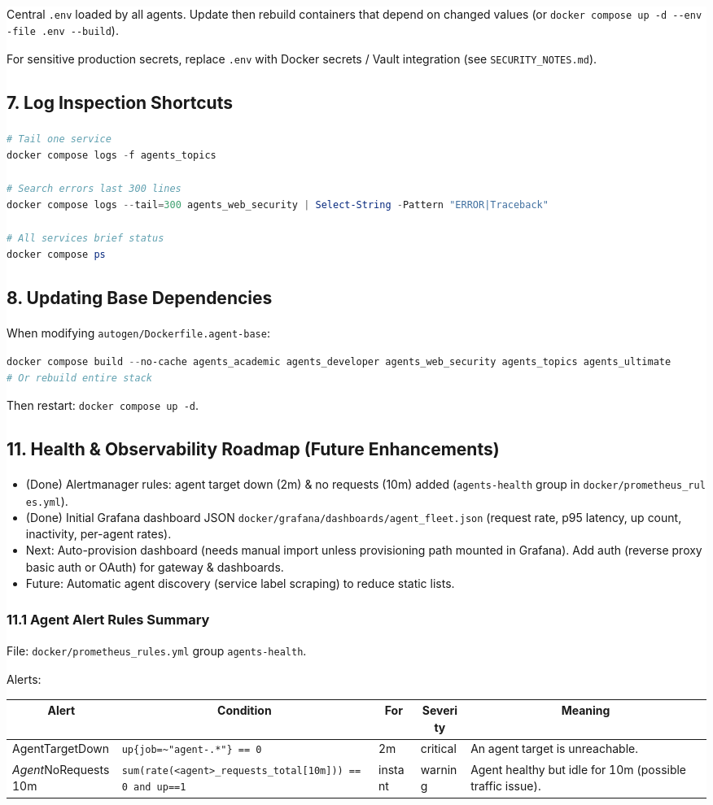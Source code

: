 Central `.env` loaded by all agents. Update then rebuild containers that depend
on changed values (or `docker compose up -d --env-file .env --build`).

For sensitive production secrets, replace `.env` with Docker secrets / Vault integration (see `SECURITY_NOTES.md`).

## 7. Log Inspection Shortcuts

```powershell
# Tail one service
docker compose logs -f agents_topics

# Search errors last 300 lines
docker compose logs --tail=300 agents_web_security | Select-String -Pattern "ERROR|Traceback"

# All services brief status
docker compose ps
```

## 8. Updating Base Dependencies

When modifying `autogen/Dockerfile.agent-base`:

```powershell
docker compose build --no-cache agents_academic agents_developer agents_web_security agents_topics agents_ultimate
# Or rebuild entire stack
```
Then restart: `docker compose up -d`.

## 11. Health & Observability Roadmap (Future Enhancements)

- (Done) Alertmanager rules: agent target down (2m) & no requests (10m) added (`agents-health` group in `docker/prometheus_rules.yml`).
- (Done) Initial Grafana dashboard JSON `docker/grafana/dashboards/agent_fleet.json`
   (request rate, p95 latency, up count, inactivity, per-agent rates).
- Next: Auto-provision dashboard (needs manual import unless provisioning path
   mounted in Grafana). Add auth (reverse proxy basic auth or OAuth) for gateway
   & dashboards.
- Future: Automatic agent discovery (service label scraping) to reduce static lists.

### 11.1 Agent Alert Rules Summary

File: `docker/prometheus_rules.yml` group `agents-health`.

Alerts:

| Alert | Condition | For | Severity | Meaning |
|-------|-----------|-----|----------|---------|
| AgentTargetDown | `up{job=~"agent-.*"} == 0` | 2m | critical | An agent target is unreachable. |
| *Agent*NoRequests10m | `sum(rate(<agent>_requests_total[10m])) == 0 and up==1` | instant | warning | Agent healthy but idle for 10m (possible traffic issue). |
